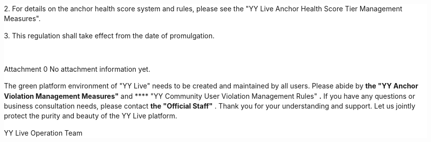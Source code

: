 2\. For details on the anchor health score system and rules, please see
the "YY Live Anchor Health Score Tier Management Measures".

3\. This regulation shall take effect from the date of promulgation.

 

Attachment 0 No attachment information yet.

The green platform environment of "YY Live" needs to be created and
maintained by all users. Please abide by **the "YY Anchor Violation
Management Measures"** and \*\*\*\* "YY Community User Violation
Management Rules" **.** If you have any questions or business
consultation needs, please contact **the "Official Staff"** . Thank you
for your understanding and support. Let us jointly protect the purity
and beauty of the YY Live platform.

YY Live Operation Team
